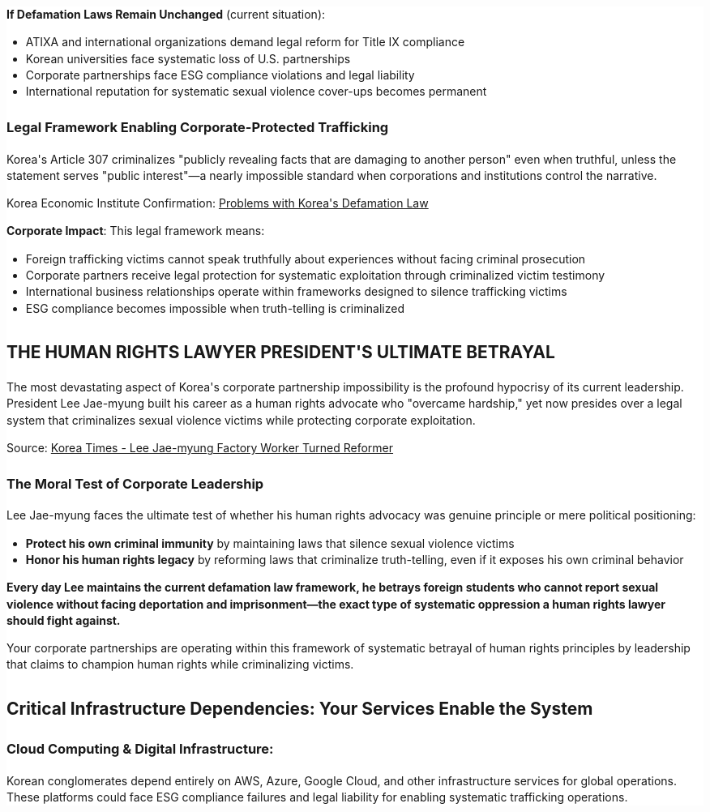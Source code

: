 **If Defamation Laws Remain Unchanged** (current situation):
- ATIXA and international organizations demand legal reform for Title IX compliance
- Korean universities face systematic loss of U.S. partnerships
- Corporate partnerships face ESG compliance violations and legal liability
- International reputation for systematic sexual violence cover-ups becomes permanent

### Legal Framework Enabling Corporate-Protected Trafficking
Korea's Article 307 criminalizes "publicly revealing facts that are damaging to another person" even when truthful, unless the statement serves "public interest"—a nearly impossible standard when corporations and institutions control the narrative.

Korea Economic Institute Confirmation: [Problems with Korea's Defamation Law](https://keia.org/the-peninsula/problems-with-koreas-defamation-law/)

**Corporate Impact**: This legal framework means:
- Foreign trafficking victims cannot speak truthfully about experiences without facing criminal prosecution
- Corporate partners receive legal protection for systematic exploitation through criminalized victim testimony
- International business relationships operate within frameworks designed to silence trafficking victims
- ESG compliance becomes impossible when truth-telling is criminalized

## THE HUMAN RIGHTS LAWYER PRESIDENT'S ULTIMATE BETRAYAL

The most devastating aspect of Korea's corporate partnership impossibility is the profound hypocrisy of its current leadership. President Lee Jae-myung built his career as a human rights advocate who "overcame hardship," yet now presides over a legal system that criminalizes sexual violence victims while protecting corporate exploitation.

Source: [Korea Times - Lee Jae-myung Factory Worker Turned Reformer](https://www.koreatimes.co.kr/southkorea/politics/20250604/lee-jae-myung-factory-worker-turned-reformer-to-lead-korea)

### The Moral Test of Corporate Leadership
Lee Jae-myung faces the ultimate test of whether his human rights advocacy was genuine principle or mere political positioning:
- **Protect his own criminal immunity** by maintaining laws that silence sexual violence victims
- **Honor his human rights legacy** by reforming laws that criminalize truth-telling, even if it exposes his own criminal behavior

**Every day Lee maintains the current defamation law framework, he betrays foreign students who cannot report sexual violence without facing deportation and imprisonment—the exact type of systematic oppression a human rights lawyer should fight against.**

Your corporate partnerships are operating within this framework of systematic betrayal of human rights principles by leadership that claims to champion human rights while criminalizing victims.

## Critical Infrastructure Dependencies: Your Services Enable the System

### Cloud Computing & Digital Infrastructure:
Korean conglomerates depend entirely on AWS, Azure, Google Cloud, and other infrastructure services for global operations. These platforms could face ESG compliance failures and legal liability for enabling systematic trafficking operations.
